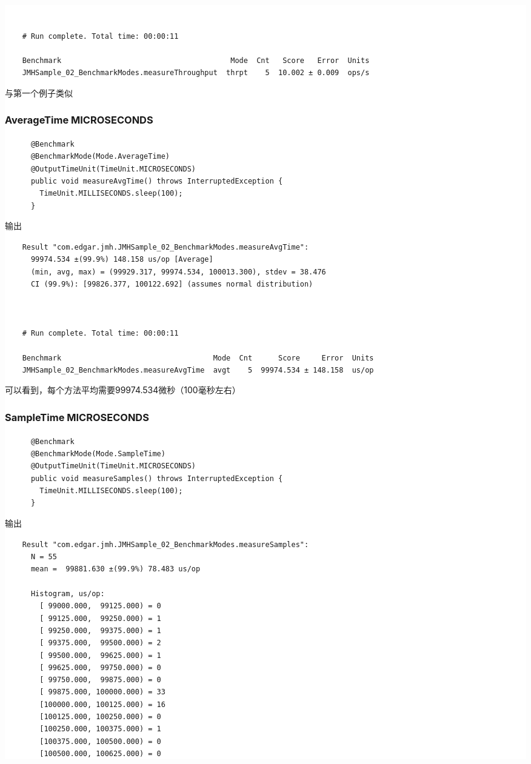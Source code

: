 ```

​	
	# Run complete. Total time: 00:00:11
	
	Benchmark                                       Mode  Cnt   Score   Error  Units
	JMHSample_02_BenchmarkModes.measureThroughput  thrpt    5  10.002 ± 0.009  ops/s
```
与第一个例子类似


### AverageTime MICROSECONDS
```
	  @Benchmark
	  @BenchmarkMode(Mode.AverageTime)
	  @OutputTimeUnit(TimeUnit.MICROSECONDS)
	  public void measureAvgTime() throws InterruptedException {
	    TimeUnit.MILLISECONDS.sleep(100);
	  }
```
输出
```
	Result "com.edgar.jmh.JMHSample_02_BenchmarkModes.measureAvgTime":
	  99974.534 ±(99.9%) 148.158 us/op [Average]
	  (min, avg, max) = (99929.317, 99974.534, 100013.300), stdev = 38.476
	  CI (99.9%): [99826.377, 100122.692] (assumes normal distribution)


​	
	# Run complete. Total time: 00:00:11
	
	Benchmark                                   Mode  Cnt      Score     Error  Units
	JMHSample_02_BenchmarkModes.measureAvgTime  avgt    5  99974.534 ± 148.158  us/op
```
可以看到，每个方法平均需要99974.534微秒（100毫秒左右）


### SampleTime MICROSECONDS
```
	  @Benchmark
	  @BenchmarkMode(Mode.SampleTime)
	  @OutputTimeUnit(TimeUnit.MICROSECONDS)
	  public void measureSamples() throws InterruptedException {
	    TimeUnit.MILLISECONDS.sleep(100);
	  }
```
输出
```
	Result "com.edgar.jmh.JMHSample_02_BenchmarkModes.measureSamples":
	  N = 55
	  mean =  99881.630 ±(99.9%) 78.483 us/op
	
	  Histogram, us/op:
	    [ 99000.000,  99125.000) = 0 
	    [ 99125.000,  99250.000) = 1 
	    [ 99250.000,  99375.000) = 1 
	    [ 99375.000,  99500.000) = 2 
	    [ 99500.000,  99625.000) = 1 
	    [ 99625.000,  99750.000) = 0 
	    [ 99750.000,  99875.000) = 0 
	    [ 99875.000, 100000.000) = 33 
	    [100000.000, 100125.000) = 16 
	    [100125.000, 100250.000) = 0 
	    [100250.000, 100375.000) = 1 
	    [100375.000, 100500.000) = 0 
	    [100500.000, 100625.000) = 0 
```